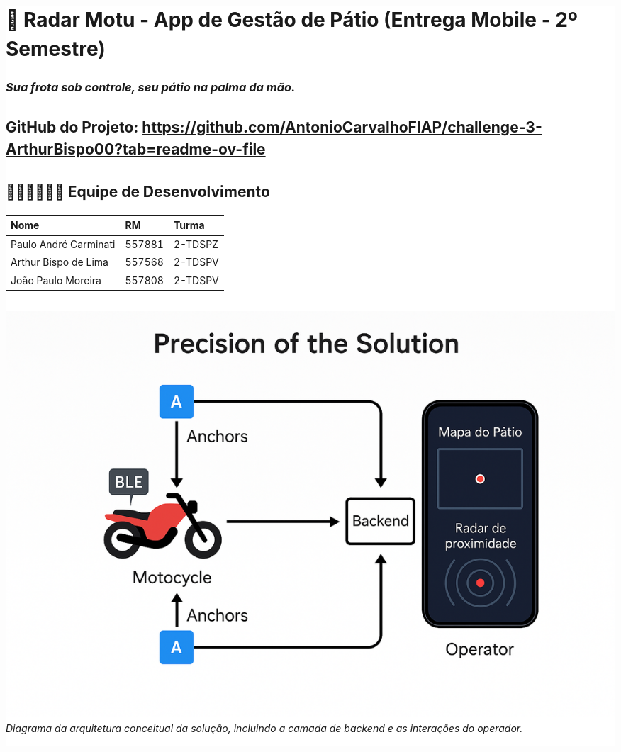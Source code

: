 # 📱 Radar Motu - App de Gestão de Pátio (Entrega Mobile - 2º Semestre)

### *Sua frota sob controle, seu pátio na palma da mão.*

GitHub do Projeto: https://github.com/AntonioCarvalhoFIAP/challenge-3-ArthurBispo00?tab=readme-ov-file
---

## 👨‍💻👩‍💻👩‍💻 Equipe de Desenvolvimento

| Nome | RM | Turma |
| :--- | :--- | :--- |
| Paulo André Carminati | 557881 | 2-TDSPZ | 
| Arthur Bispo de Lima | 557568 | 2-TDSPV | 
| João Paulo Moreira | 557808 | 2-TDSPV |

---

![Arquitetura da Solução Radar Motu](./radarmotu-app/radarmotu-app/assets/arquitetura-solucao.png)
*Diagrama da arquitetura conceitual da solução, incluindo a camada de backend e as interações do operador.*

---